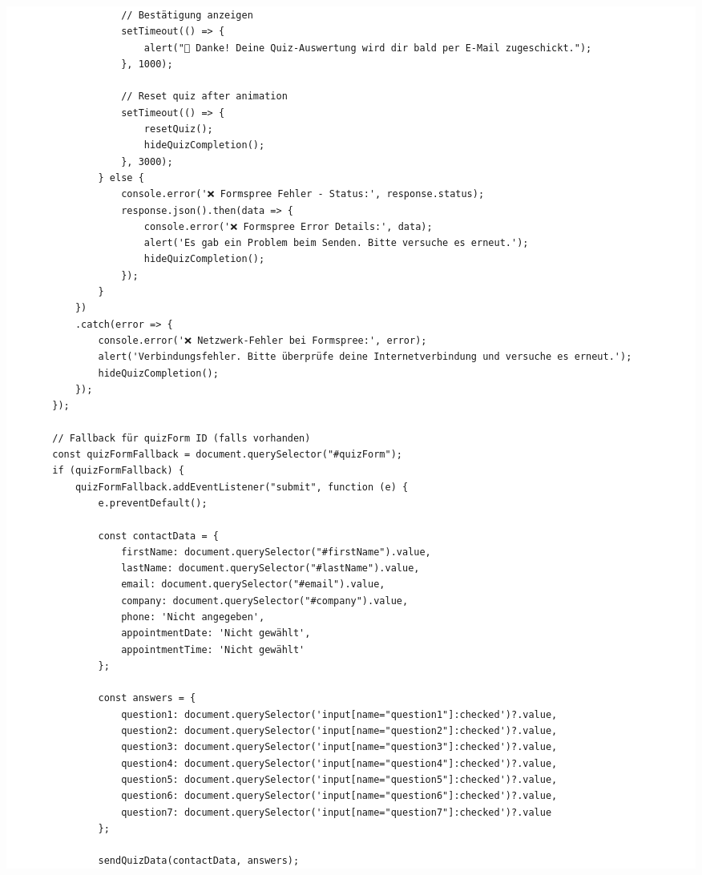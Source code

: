                         // Bestätigung anzeigen
                        setTimeout(() => {
                            alert("🎉 Danke! Deine Quiz-Auswertung wird dir bald per E-Mail zugeschickt.");
                        }, 1000);
                        
                        // Reset quiz after animation
                        setTimeout(() => {
                            resetQuiz();
                            hideQuizCompletion();
                        }, 3000);
                    } else {
                        console.error('❌ Formspree Fehler - Status:', response.status);
                        response.json().then(data => {
                            console.error('❌ Formspree Error Details:', data);
                            alert('Es gab ein Problem beim Senden. Bitte versuche es erneut.');
                            hideQuizCompletion();
                        });
                    }
                })
                .catch(error => {
                    console.error('❌ Netzwerk-Fehler bei Formspree:', error);
                    alert('Verbindungsfehler. Bitte überprüfe deine Internetverbindung und versuche es erneut.');
                    hideQuizCompletion();
                });
            });
            
            // Fallback für quizForm ID (falls vorhanden)
            const quizFormFallback = document.querySelector("#quizForm");
            if (quizFormFallback) {
                quizFormFallback.addEventListener("submit", function (e) {
                    e.preventDefault();

                    const contactData = {
                        firstName: document.querySelector("#firstName").value,
                        lastName: document.querySelector("#lastName").value,
                        email: document.querySelector("#email").value,
                        company: document.querySelector("#company").value,
                        phone: 'Nicht angegeben',
                        appointmentDate: 'Nicht gewählt',
                        appointmentTime: 'Nicht gewählt'
                    };

                    const answers = {
                        question1: document.querySelector('input[name="question1"]:checked')?.value,
                        question2: document.querySelector('input[name="question2"]:checked')?.value,
                        question3: document.querySelector('input[name="question3"]:checked')?.value,
                        question4: document.querySelector('input[name="question4"]:checked')?.value,
                        question5: document.querySelector('input[name="question5"]:checked')?.value,
                        question6: document.querySelector('input[name="question6"]:checked')?.value,
                        question7: document.querySelector('input[name="question7"]:checked')?.value
                    };

                    sendQuizData(contactData, answers);
